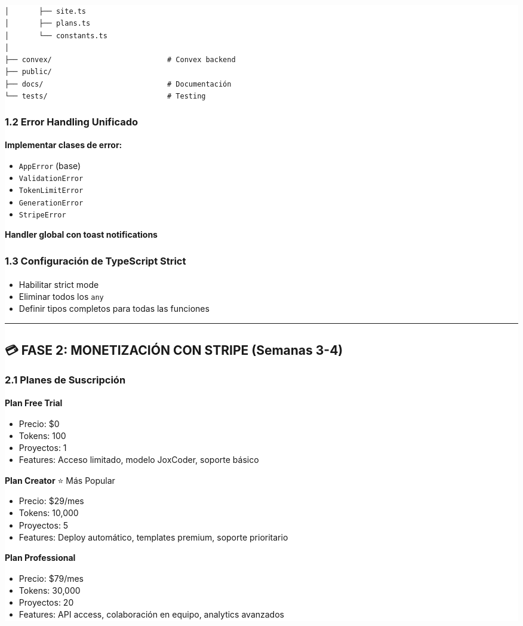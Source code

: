 ```
│       ├── site.ts
│       ├── plans.ts
│       └── constants.ts
│
├── convex/                           # Convex backend
├── public/
├── docs/                             # Documentación
└── tests/                            # Testing

```

### 1.2 Error Handling Unificado

**Implementar clases de error:**
- `AppError` (base)
- `ValidationError`
- `TokenLimitError`
- `GenerationError`
- `StripeError`

**Handler global con toast notifications**

### 1.3 Configuración de TypeScript Strict

- Habilitar strict mode
- Eliminar todos los `any`
- Definir tipos completos para todas las funciones

---

## 💳 FASE 2: MONETIZACIÓN CON STRIPE (Semanas 3-4)

### 2.1 Planes de Suscripción

**Plan Free Trial**
- Precio: $0
- Tokens: 100
- Proyectos: 1
- Features: Acceso limitado, modelo JoxCoder, soporte básico

**Plan Creator** ⭐ Más Popular
- Precio: $29/mes
- Tokens: 10,000
- Proyectos: 5
- Features: Deploy automático, templates premium, soporte prioritario

**Plan Professional**
- Precio: $79/mes
- Tokens: 30,000
- Proyectos: 20
- Features: API access, colaboración en equipo, analytics avanzados
